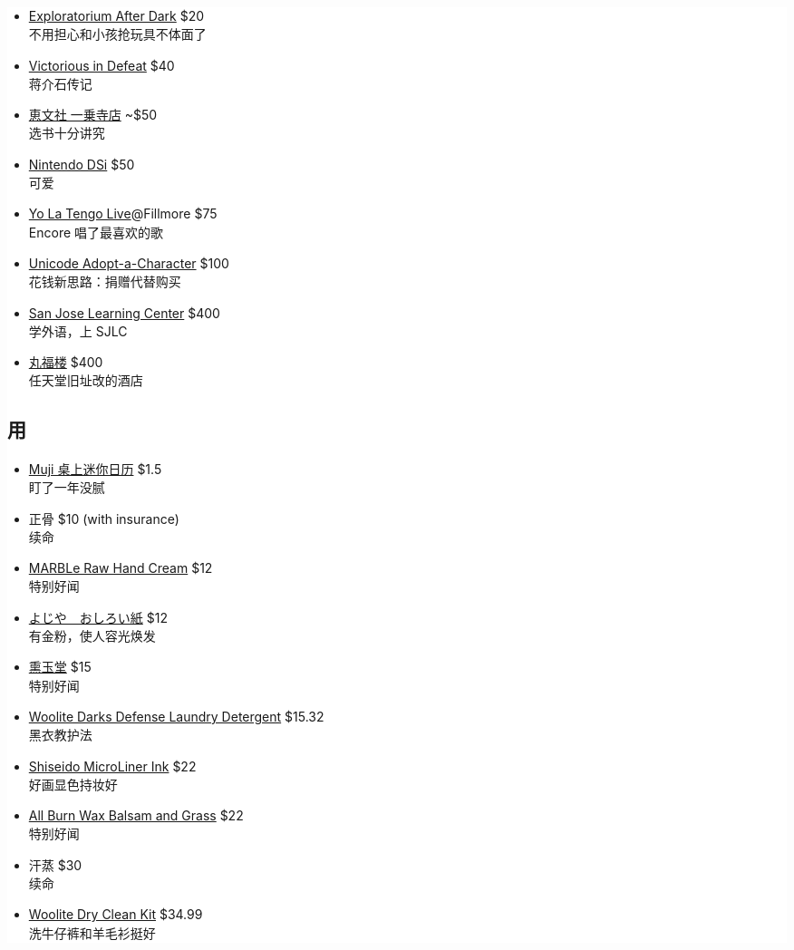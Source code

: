 * [Exploratorium After Dark](https://www.exploratorium.edu) $20  
不用担心和小孩抢玩具不体面了

* [Victorious in Defeat](https://yalebooks.yale.edu/book/9780300260205/victorious-in-defeat/) $40  
蒋介石传记

* [恵文社 一乗寺店](https://www.keibunsha-books.com) ~$50  
选书十分讲究

* [Nintendo DSi](https://en.wikipedia.org/wiki/Nintendo_DSi) $50  
可爱

* [Yo La Tengo Live](https://yolatengo.com/schedule/)@Fillmore $75  
Encore 唱了最喜欢的歌

* [Unicode Adopt-a-Character](https://aac.unicode.org) $100  
花钱新思路：捐赠代替购买

* [San Jose Learning Center](http://www.sanjoselearningcenter.com) $400  
学外语，上 SJLC

* [丸福楼](https://marufukuro.com) $400  
任天堂旧址改的酒店

## 用

* [Muji 桌上迷你日历](https://www.muji.com.cn/cn/store/commodity/92894) $1.5  
盯了一年没腻

* 正骨 $10 (with insurance)  
续命

* [MARBLe Raw Hand Cream](https://swati.co.jp/swati-marble/) $12  
特别好闻

* [よじや　おしろい紙](https://www.yojiyacosme.com/c/makeup/gd1158) $12  
有金粉，使人容光焕发

* [熏玉堂](https://shop.kungyokudo.co.jp) $15  
特别好闻

* [Woolite Darks Defense Laundry Detergent](https://www.amazon.com/Woolite-Laundry-Detergent-Regular-Washers/dp/B004S6C0I2) $15.32  
黑衣教护法

* [Shiseido MicroLiner Ink](https://www.shiseido.com/us/en/microliner-ink-9990000000169.html) $22  
好画显色持妆好

* [All Burn Wax Balsam and Grass](https://www.allburnwax.com/candle-EwMHv/p/9kzcgciaqsgms01zg6zliwqaxtc6sf) $22  
特别好闻

* 汗蒸 $30  
续命

* [Woolite Dry Clean Kit](https://www.amazon.com/Woolite-Cleaner-Fresh-Scent-Cloths/dp/B00ED77IXS) $34.99  
洗牛仔裤和羊毛衫挺好
